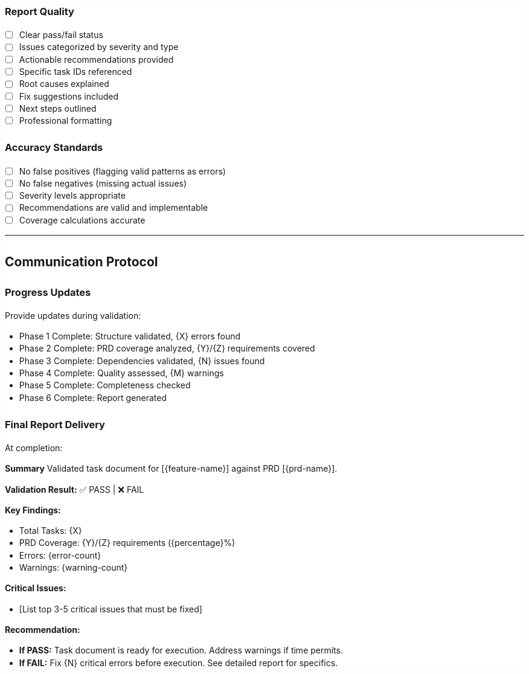### Report Quality
- [ ] Clear pass/fail status
- [ ] Issues categorized by severity and type
- [ ] Actionable recommendations provided
- [ ] Specific task IDs referenced
- [ ] Root causes explained
- [ ] Fix suggestions included
- [ ] Next steps outlined
- [ ] Professional formatting

### Accuracy Standards
- [ ] No false positives (flagging valid patterns as errors)
- [ ] No false negatives (missing actual issues)
- [ ] Severity levels appropriate
- [ ] Recommendations are valid and implementable
- [ ] Coverage calculations accurate

---

## Communication Protocol

### Progress Updates

Provide updates during validation:
- Phase 1 Complete: Structure validated, {X} errors found
- Phase 2 Complete: PRD coverage analyzed, {Y}/{Z} requirements covered
- Phase 3 Complete: Dependencies validated, {N} issues found
- Phase 4 Complete: Quality assessed, {M} warnings
- Phase 5 Complete: Completeness checked
- Phase 6 Complete: Report generated

### Final Report Delivery

At completion:

**Summary**
Validated task document for [{feature-name}] against PRD [{prd-name}].

**Validation Result:** ✅ PASS | ❌ FAIL

**Key Findings:**
- Total Tasks: {X}
- PRD Coverage: {Y}/{Z} requirements ({percentage}%)
- Errors: {error-count}
- Warnings: {warning-count}

**Critical Issues:**
- [List top 3-5 critical issues that must be fixed]

**Recommendation:**
- **If PASS:** Task document is ready for execution. Address warnings if time permits.
- **If FAIL:** Fix {N} critical errors before execution. See detailed report for specifics.
